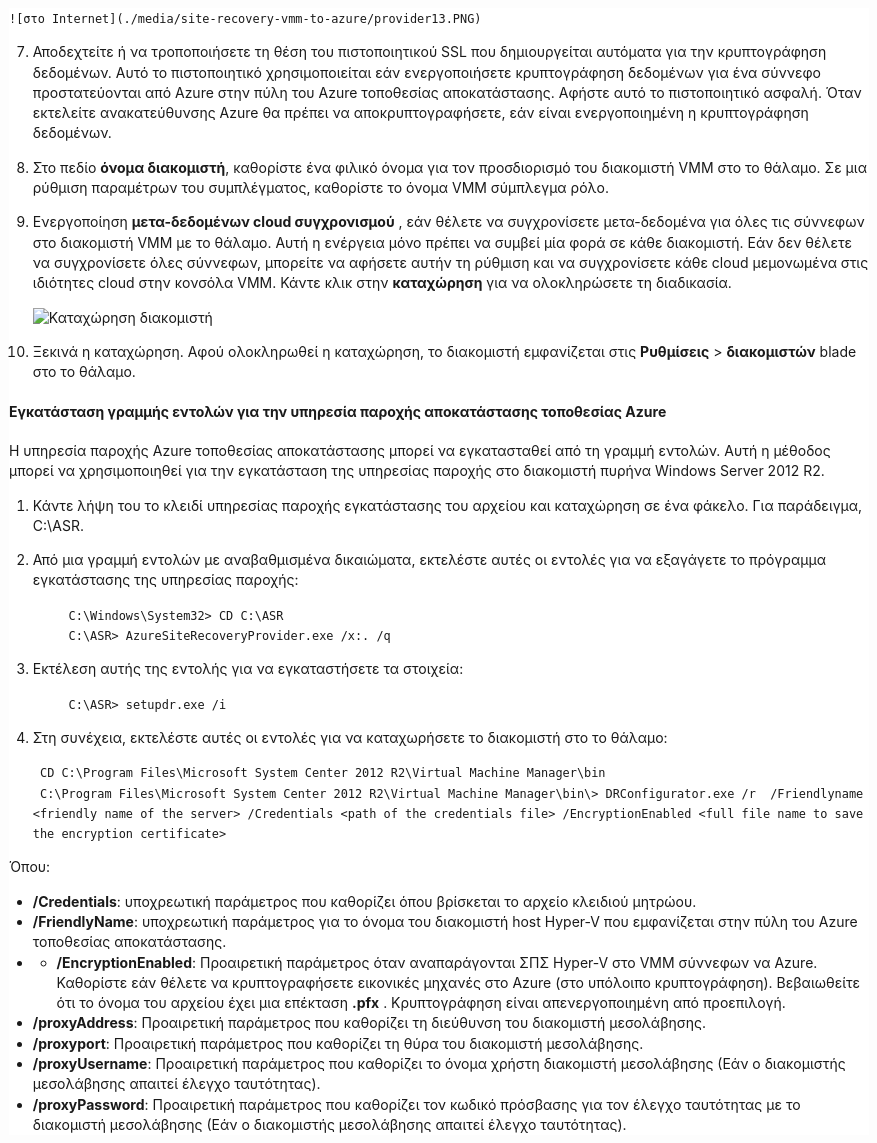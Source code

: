     ![στο Internet](./media/site-recovery-vmm-to-azure/provider13.PNG)

7. Αποδεχτείτε ή να τροποποιήσετε τη θέση του πιστοποιητικού SSL που δημιουργείται αυτόματα για την κρυπτογράφηση δεδομένων. Αυτό το πιστοποιητικό χρησιμοποιείται εάν ενεργοποιήσετε κρυπτογράφηση δεδομένων για ένα σύννεφο προστατεύονται από Azure στην πύλη του Azure τοποθεσίας αποκατάστασης. Αφήστε αυτό το πιστοποιητικό ασφαλή. Όταν εκτελείτε ανακατεύθυνσης Azure θα πρέπει να αποκρυπτογραφήσετε, εάν είναι ενεργοποιημένη η κρυπτογράφηση δεδομένων.


8. Στο πεδίο **όνομα διακομιστή**, καθορίστε ένα φιλικό όνομα για τον προσδιορισμό του διακομιστή VMM στο το θάλαμο. Σε μια ρύθμιση παραμέτρων του συμπλέγματος, καθορίστε το όνομα VMM σύμπλεγμα ρόλο.
9. Ενεργοποίηση **μετα-δεδομένων cloud συγχρονισμού** , εάν θέλετε να συγχρονίσετε μετα-δεδομένα για όλες τις σύννεφων στο διακομιστή VMM με το θάλαμο. Αυτή η ενέργεια μόνο πρέπει να συμβεί μία φορά σε κάθε διακομιστή. Εάν δεν θέλετε να συγχρονίσετε όλες σύννεφων, μπορείτε να αφήσετε αυτήν τη ρύθμιση και να συγχρονίσετε κάθε cloud μεμονωμένα στις ιδιότητες cloud στην κονσόλα VMM. Κάντε κλικ στην **καταχώρηση** για να ολοκληρώσετε τη διαδικασία.

    ![Καταχώρηση διακομιστή](./media/site-recovery-vmm-to-azure/provider16.PNG)

10. Ξεκινά η καταχώρηση. Αφού ολοκληρωθεί η καταχώρηση, το διακομιστή εμφανίζεται στις **Ρυθμίσεις** > **διακομιστών** blade στο το θάλαμο.


#### <a name="command-line-installation-for-the-azure-site-recovery-provider"></a>Εγκατάσταση γραμμής εντολών για την υπηρεσία παροχής αποκατάστασης τοποθεσίας Azure

Η υπηρεσία παροχής Azure τοποθεσίας αποκατάστασης μπορεί να εγκατασταθεί από τη γραμμή εντολών. Αυτή η μέθοδος μπορεί να χρησιμοποιηθεί για την εγκατάσταση της υπηρεσίας παροχής στο διακομιστή πυρήνα Windows Server 2012 R2.

1. Κάντε λήψη του το κλειδί υπηρεσίας παροχής εγκατάστασης του αρχείου και καταχώρηση σε ένα φάκελο. Για παράδειγμα, C:\ASR.
2. Από μια γραμμή εντολών με αναβαθμισμένα δικαιώματα, εκτελέστε αυτές οι εντολές για να εξαγάγετε το πρόγραμμα εγκατάστασης της υπηρεσίας παροχής:

            C:\Windows\System32> CD C:\ASR
            C:\ASR> AzureSiteRecoveryProvider.exe /x:. /q
3. Εκτέλεση αυτής της εντολής για να εγκαταστήσετε τα στοιχεία:

            C:\ASR> setupdr.exe /i

4. Στη συνέχεια, εκτελέστε αυτές οι εντολές για να καταχωρήσετε το διακομιστή στο το θάλαμο:

        CD C:\Program Files\Microsoft System Center 2012 R2\Virtual Machine Manager\bin
        C:\Program Files\Microsoft System Center 2012 R2\Virtual Machine Manager\bin\> DRConfigurator.exe /r  /Friendlyname <friendly name of the server> /Credentials <path of the credentials file> /EncryptionEnabled <full file name to save the encryption certificate>       

Όπου:

- **/Credentials**: υποχρεωτική παράμετρος που καθορίζει όπου βρίσκεται το αρχείο κλειδιού μητρώου.  
- **/FriendlyName**: υποχρεωτική παράμετρος για το όνομα του διακομιστή host Hyper-V που εμφανίζεται στην πύλη του Azure τοποθεσίας αποκατάστασης.
- - **/EncryptionEnabled**: Προαιρετική παράμετρος όταν αναπαράγονται ΣΠΣ Hyper-V στο VMM σύννεφων να Azure. Καθορίστε εάν θέλετε να κρυπτογραφήσετε εικονικές μηχανές στο Azure (στο υπόλοιπο κρυπτογράφηση). Βεβαιωθείτε ότι το όνομα του αρχείου έχει μια επέκταση **.pfx** . Κρυπτογράφηση είναι απενεργοποιημένη από προεπιλογή.
- **/proxyAddress**: Προαιρετική παράμετρος που καθορίζει τη διεύθυνση του διακομιστή μεσολάβησης.
- **/proxyport**: Προαιρετική παράμετρος που καθορίζει τη θύρα του διακομιστή μεσολάβησης.
- **/proxyUsername**: Προαιρετική παράμετρος που καθορίζει το όνομα χρήστη διακομιστή μεσολάβησης (Εάν ο διακομιστής μεσολάβησης απαιτεί έλεγχο ταυτότητας).
- **/proxyPassword**: Προαιρετική παράμετρος που καθορίζει τον κωδικό πρόσβασης για τον έλεγχο ταυτότητας με το διακομιστή μεσολάβησης (Εάν ο διακομιστής μεσολάβησης απαιτεί έλεγχο ταυτότητας).
